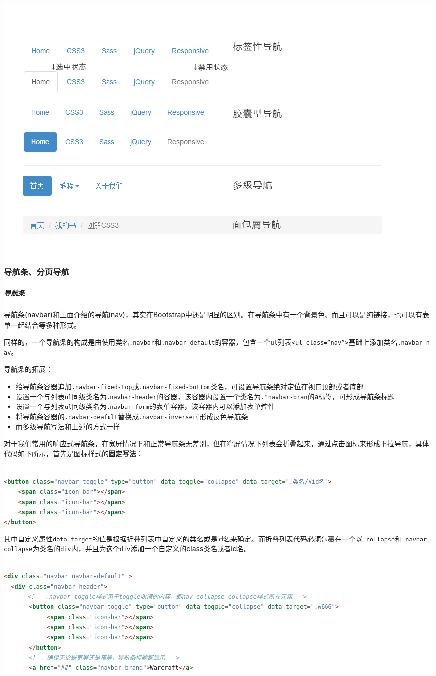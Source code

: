 ![简单导航各类实现](/img/in-post/post-note/bootstrap-1708_11.png) 

### 导航条、分页导航
##### 导航条
导航条(navbar)和上面介绍的导航(nav)，其实在Bootstrap中还是明显的区别。在导航条中有一个背景色、而且可以是纯链接，也可以有表单一起结合等多种形式。

同样的，一个导航条的构成是由使用类名`.navbar`和`.navbar-default`的容器，包含一个`ul`列表`<ul class=”nav”>`基础上添加类名`.navbar-nav`。

导航条的拓展：
- 给导航条容器追加`.navbar-fixed-top`或`.navbar-fixed-bottom`类名，可设置导航条绝对定位在视口顶部或者底部
- 设置一个与列表`ul`同级类名为`.navbar-header`的容器，该容器内设置一个类名为`."navbar-bran`的a标签，可形成导航条标题
- 设置一个与列表`ul`同级类名为`.navbar-form`的表单容器，该容器内可以添加表单控件
- 将导航条容器的`.navbar-deafult`替换成`.navbar-inverse`可形成反色导航条
- 而多级导航写法和上述的方式一样

对于我们常用的响应式导航条，在宽屏情况下和正常导航条无差别，但在窄屏情况下列表会折叠起来，通过点击图标来形成下拉导航，具体代码如下所示，首先是图标样式的**固定写法**：
```html

<button class="navbar-toggle" type="button" data-toggle="collapse" data-target=".类名/#id名">
    <span class="icon-bar"></span>
    <span class="icon-bar"></span>
    <span class="icon-bar"></span>
</button>

```
其中自定义属性`data-target`的值是根据折叠列表中自定义的类名或是id名来确定。而折叠列表代码必须包裹在一个以`.collapse`和`.navbar-collapse`为类名的`div`内，并且为这个`div`添加一个自定义的class类名或者id名。
```html

<div class="navbar navbar-default" >
  <div class="navbar-header">
     　<!-- .navbar-toggle样式用于toggle收缩的内容，即nav-collapse collapse样式所在元素 -->
       <button class="navbar-toggle" type="button" data-toggle="collapse" data-target=".w666">
            <span class="icon-bar"></span>
            <span class="icon-bar"></span>
            <span class="icon-bar"></span>
       </button>
       <!-- 确保无论是宽屏还是窄屏，导航条标题都显示 -->
       <a href="##" class="navbar-brand">Warcraft</a>
```